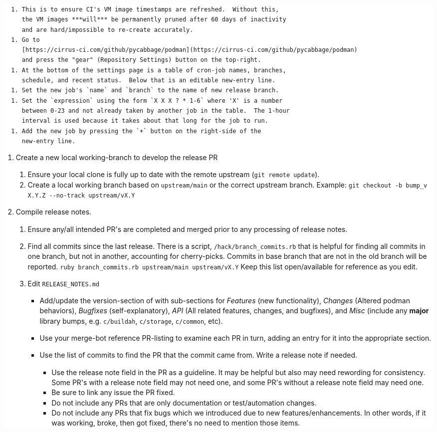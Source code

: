       1. This is to ensure CI's VM image timestamps are refreshed.  Without this,
         the VM images ***will*** be permanently pruned after 60 days of inactivity
         and are hard/impossible to re-create accurately.
      1. Go to
         [https://cirrus-ci.com/github/pycabbage/podman](https://cirrus-ci.com/github/pycabbage/podman)
         and press the "gear" (Repository Settings) button on the top-right.
      1. At the bottom of the settings page is a table of cron-job names, branches,
         schedule, and recent status.  Below that is an editable new-entry line.
      1. Set the new job's `name` and `branch` to the name of new release branch.
      1. Set the `expression` using the form `X X X ? * 1-6` where 'X' is a number
         between 0-23 and not already taken by another job in the table.  The 1-hour
         interval is used because it takes about that long for the job to run.
      1. Add the new job by pressing the `+` button on the right-side of the
         new-entry line.


1. Create a new local working-branch to develop the release PR
   1. Ensure your local clone is fully up to
      date with the remote upstream (`git remote update`).
   1. Create a local working branch based on `upstream/main` or the correct upstream branch.
      Example: `git checkout -b bump_vX.Y.Z --no-track upstream/vX.Y`

1. Compile release notes.

   1. Ensure any/all intended PR's are completed and merged prior to any
      processing of release notes.
   1. Find all commits since the last release. There is a script, `/hack/branch_commits.rb`
      that is helpful for finding all commits in one branch, but not in another,
      accounting for cherry-picks. Commits in base branch that are not in
      the old branch will be reported. `ruby branch_commits.rb upstream/main upstream/vX.Y`
      Keep this list open/available for reference as you edit.
   1. Edit `RELEASE_NOTES.md`

      * Add/update the version-section of with sub-sections for *Features*
        (new functionality), *Changes* (Altered podman behaviors),
        *Bugfixes* (self-explanatory), *API* (All related features,
        changes, and bugfixes), and *Misc* (include any **major**
        library bumps, e.g. `c/buildah`, `c/storage`, `c/common`, etc).
      * Use your merge-bot reference PR-listing to examine each PR in turn,
        adding an entry for it into the appropriate section.
      * Use the list of commits to find the PR that the commit came from.
        Write a release note if needed.

        * Use the release note field in the PR as a guideline.
          It may be helpful but also may need rewording for consistency.
          Some PR's with a release note field may not need one, and some PR's
          without a release note field may need one.
        * Be sure to link any issue the PR fixed.
        * Do not include any PRs that are only documentation or test/automation
          changes.
        * Do not include any PRs that fix bugs which we introduced due to
          new features/enhancements.  In other words, if it was working, broke, then
          got fixed, there's no need to mention those items.
